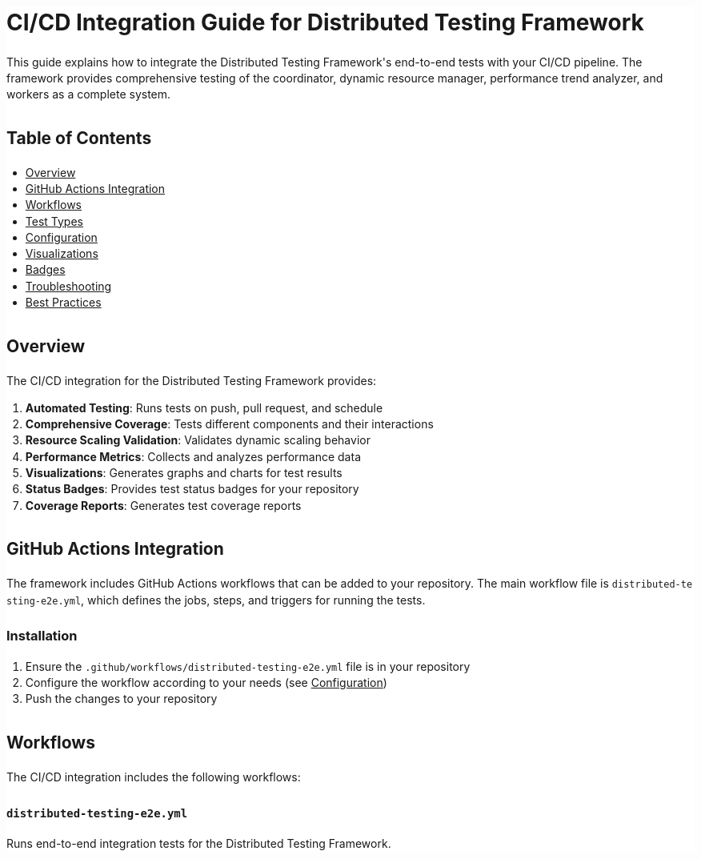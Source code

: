 # CI/CD Integration Guide for Distributed Testing Framework

This guide explains how to integrate the Distributed Testing Framework's end-to-end tests with your CI/CD pipeline. The framework provides comprehensive testing of the coordinator, dynamic resource manager, performance trend analyzer, and workers as a complete system.

## Table of Contents

- [Overview](#overview)
- [GitHub Actions Integration](#github-actions-integration)
- [Workflows](#workflows)
- [Test Types](#test-types)
- [Configuration](#configuration)
- [Visualizations](#visualizations)
- [Badges](#badges)
- [Troubleshooting](#troubleshooting)
- [Best Practices](#best-practices)

## Overview

The CI/CD integration for the Distributed Testing Framework provides:

1. **Automated Testing**: Runs tests on push, pull request, and schedule
2. **Comprehensive Coverage**: Tests different components and their interactions
3. **Resource Scaling Validation**: Validates dynamic scaling behavior
4. **Performance Metrics**: Collects and analyzes performance data
5. **Visualizations**: Generates graphs and charts for test results
6. **Status Badges**: Provides test status badges for your repository
7. **Coverage Reports**: Generates test coverage reports

## GitHub Actions Integration

The framework includes GitHub Actions workflows that can be added to your repository. The main workflow file is `distributed-testing-e2e.yml`, which defines the jobs, steps, and triggers for running the tests.

### Installation

1. Ensure the `.github/workflows/distributed-testing-e2e.yml` file is in your repository
2. Configure the workflow according to your needs (see [Configuration](#configuration))
3. Push the changes to your repository

## Workflows

The CI/CD integration includes the following workflows:

### `distributed-testing-e2e.yml`

Runs end-to-end integration tests for the Distributed Testing Framework.
